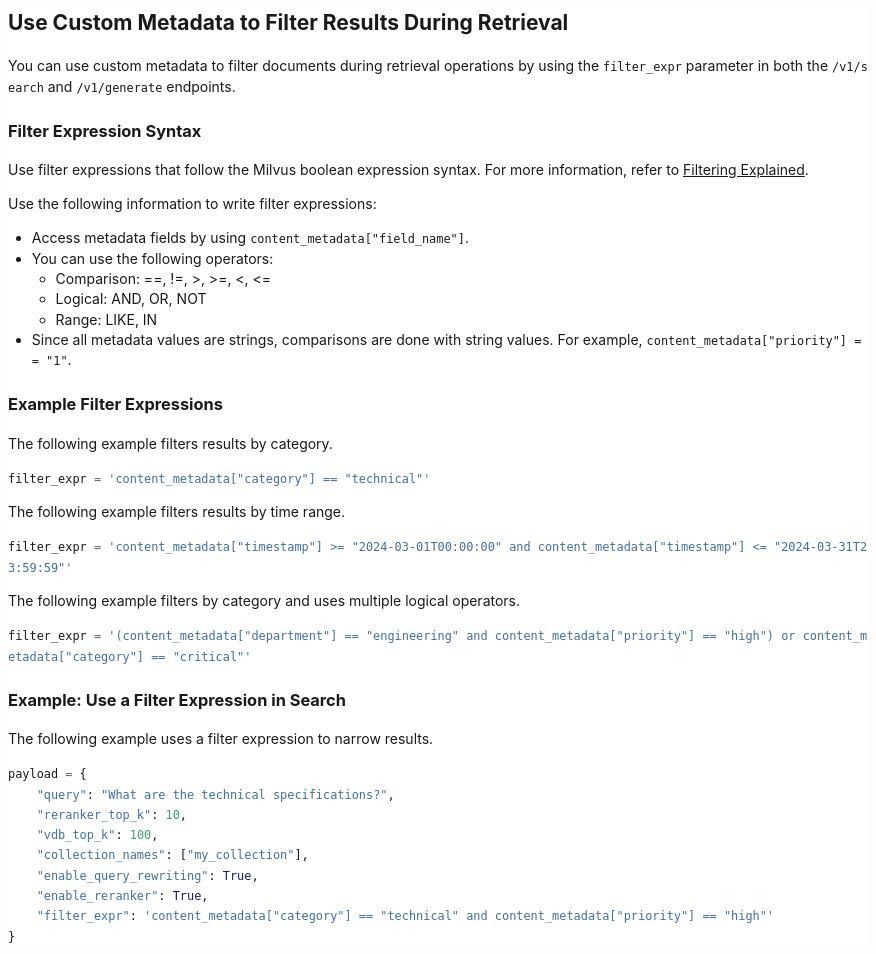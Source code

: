 
## Use Custom Metadata to Filter Results During Retrieval

You can use custom metadata to filter documents during retrieval operations 
by using the `filter_expr` parameter in both the `/v1/search` and `/v1/generate` endpoints.


### Filter Expression Syntax

Use filter expressions that follow the Milvus boolean expression syntax. 
For more information, refer to [Filtering Explained](https://milvus.io/docs/boolean.md).

Use the following information to write filter expressions:

- Access metadata fields by using `content_metadata["field_name"]`.
- You can use the following operators:
  - Comparison: ==, !=, >, >=, <, <=
  - Logical: AND, OR, NOT
  - Range: LIKE, IN
- Since all metadata values are strings, comparisons are done with string values. For example, `content_metadata["priority"] == "1"`.

### Example Filter Expressions

The following example filters results by category.

```python
filter_expr = 'content_metadata["category"] == "technical"'
```

The following example filters results by time range.

```python
filter_expr = 'content_metadata["timestamp"] >= "2024-03-01T00:00:00" and content_metadata["timestamp"] <= "2024-03-31T23:59:59"'
```

The following example filters by category and uses multiple logical operators.

```python
filter_expr = '(content_metadata["department"] == "engineering" and content_metadata["priority"] == "high") or content_metadata["category"] == "critical"'
```

### Example: Use a Filter Expression in Search

The following example uses a filter expression to narrow results.

```python
payload = {
    "query": "What are the technical specifications?",
    "reranker_top_k": 10,
    "vdb_top_k": 100,
    "collection_names": ["my_collection"],
    "enable_query_rewriting": True,
    "enable_reranker": True,
    "filter_expr": 'content_metadata["category"] == "technical" and content_metadata["priority"] == "high"'
}
```
